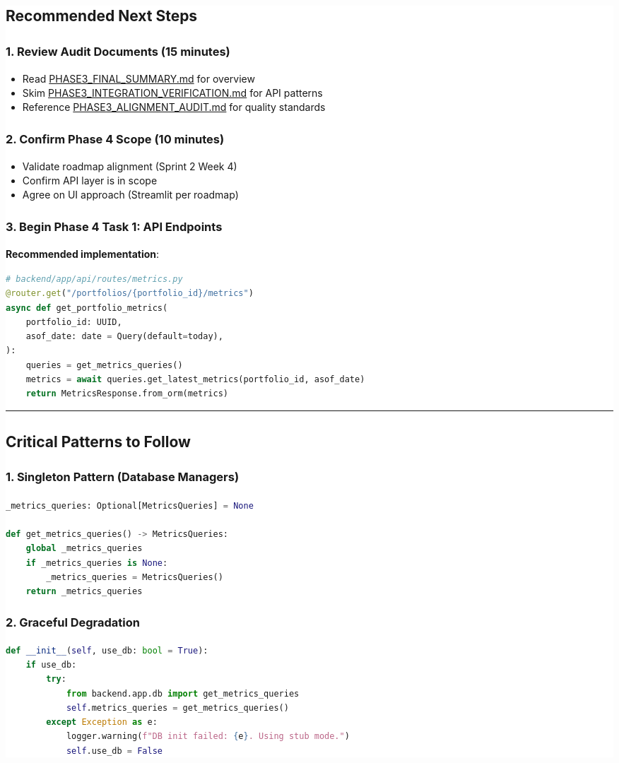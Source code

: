 
## Recommended Next Steps

### 1. Review Audit Documents (15 minutes)
- Read [PHASE3_FINAL_SUMMARY.md](PHASE3_FINAL_SUMMARY.md) for overview
- Skim [PHASE3_INTEGRATION_VERIFICATION.md](PHASE3_INTEGRATION_VERIFICATION.md) for API patterns
- Reference [PHASE3_ALIGNMENT_AUDIT.md](PHASE3_ALIGNMENT_AUDIT.md) for quality standards

### 2. Confirm Phase 4 Scope (10 minutes)
- Validate roadmap alignment (Sprint 2 Week 4)
- Confirm API layer is in scope
- Agree on UI approach (Streamlit per roadmap)

### 3. Begin Phase 4 Task 1: API Endpoints
**Recommended implementation**:
```python
# backend/app/api/routes/metrics.py
@router.get("/portfolios/{portfolio_id}/metrics")
async def get_portfolio_metrics(
    portfolio_id: UUID,
    asof_date: date = Query(default=today),
):
    queries = get_metrics_queries()
    metrics = await queries.get_latest_metrics(portfolio_id, asof_date)
    return MetricsResponse.from_orm(metrics)
```

---

## Critical Patterns to Follow

### 1. Singleton Pattern (Database Managers)
```python
_metrics_queries: Optional[MetricsQueries] = None

def get_metrics_queries() -> MetricsQueries:
    global _metrics_queries
    if _metrics_queries is None:
        _metrics_queries = MetricsQueries()
    return _metrics_queries
```

### 2. Graceful Degradation
```python
def __init__(self, use_db: bool = True):
    if use_db:
        try:
            from backend.app.db import get_metrics_queries
            self.metrics_queries = get_metrics_queries()
        except Exception as e:
            logger.warning(f"DB init failed: {e}. Using stub mode.")
            self.use_db = False
```
